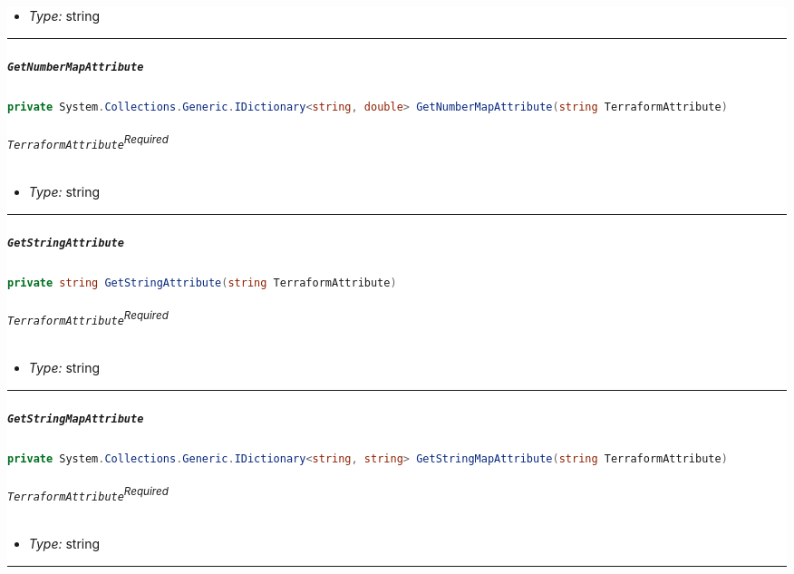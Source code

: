 - *Type:* string

---

##### `GetNumberMapAttribute` <a name="GetNumberMapAttribute" id="rhizo-co-terraform-provider-oci.containerengineVirtualNodePool.ContainerengineVirtualNodePool.getNumberMapAttribute"></a>

```csharp
private System.Collections.Generic.IDictionary<string, double> GetNumberMapAttribute(string TerraformAttribute)
```

###### `TerraformAttribute`<sup>Required</sup> <a name="TerraformAttribute" id="rhizo-co-terraform-provider-oci.containerengineVirtualNodePool.ContainerengineVirtualNodePool.getNumberMapAttribute.parameter.terraformAttribute"></a>

- *Type:* string

---

##### `GetStringAttribute` <a name="GetStringAttribute" id="rhizo-co-terraform-provider-oci.containerengineVirtualNodePool.ContainerengineVirtualNodePool.getStringAttribute"></a>

```csharp
private string GetStringAttribute(string TerraformAttribute)
```

###### `TerraformAttribute`<sup>Required</sup> <a name="TerraformAttribute" id="rhizo-co-terraform-provider-oci.containerengineVirtualNodePool.ContainerengineVirtualNodePool.getStringAttribute.parameter.terraformAttribute"></a>

- *Type:* string

---

##### `GetStringMapAttribute` <a name="GetStringMapAttribute" id="rhizo-co-terraform-provider-oci.containerengineVirtualNodePool.ContainerengineVirtualNodePool.getStringMapAttribute"></a>

```csharp
private System.Collections.Generic.IDictionary<string, string> GetStringMapAttribute(string TerraformAttribute)
```

###### `TerraformAttribute`<sup>Required</sup> <a name="TerraformAttribute" id="rhizo-co-terraform-provider-oci.containerengineVirtualNodePool.ContainerengineVirtualNodePool.getStringMapAttribute.parameter.terraformAttribute"></a>

- *Type:* string

---